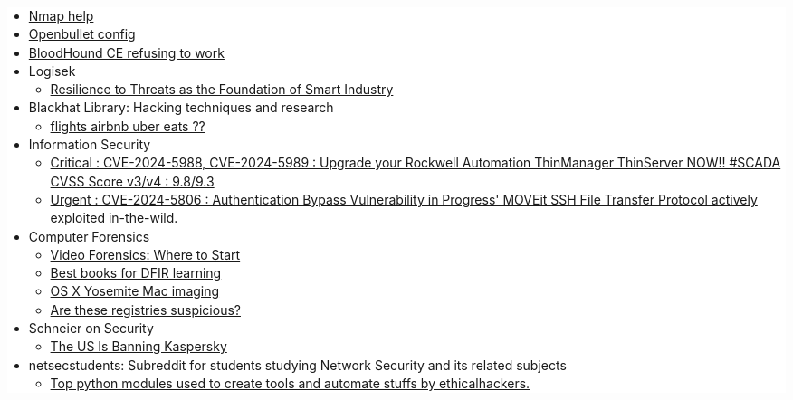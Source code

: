   - [Nmap help](https://www.reddit.com/r/HowToHack/comments/1doym3u/nmap_help/)
  - [Openbullet config](https://www.reddit.com/r/HowToHack/comments/1douiit/openbullet_config/)
  - [BloodHound CE refusing to work](https://www.reddit.com/r/HowToHack/comments/1dop3jy/bloodhound_ce_refusing_to_work/)
- Logisek
  - [Resilience to Threats as the Foundation of Smart Industry](https://logisek.com/resilience-to-threats-the-foundation-of-smart-industry/?utm_source=rss&utm_medium=rss&utm_campaign=resilience-to-threats-the-foundation-of-smart-industry)
- Blackhat Library: Hacking techniques and research
  - [flights airbnb uber eats ??](https://www.reddit.com/r/blackhat/comments/1dp5n5g/flights_airbnb_uber_eats/)
- Information Security
  - [Critical : CVE-2024-5988, CVE-2024-5989 : Upgrade your Rockwell Automation ThinManager ThinServer NOW!! #SCADA CVSS Score v3/v4 : 9.8/9.3](https://www.reddit.com/r/Information_Security/comments/1doq54s/critical_cve20245988_cve20245989_upgrade_your/)
  - [Urgent : CVE-2024-5806 : Authentication Bypass Vulnerability in Progress' MOVEit SSH File Transfer Protocol actively exploited in-the-wild.](https://www.reddit.com/r/Information_Security/comments/1dowyh2/urgent_cve20245806_authentication_bypass/)
- Computer Forensics
  - [Video Forensics: Where to Start](https://www.reddit.com/r/computerforensics/comments/1dp62lv/video_forensics_where_to_start/)
  - [Best books for DFIR learning](https://www.reddit.com/r/computerforensics/comments/1dotgq5/best_books_for_dfir_learning/)
  - [OS X Yosemite Mac imaging](https://www.reddit.com/r/computerforensics/comments/1doyd9i/os_x_yosemite_mac_imaging/)
  - [Are these registries suspicious?](https://www.reddit.com/r/computerforensics/comments/1doyra1/are_these_registries_suspicious/)
- Schneier on Security
  - [The US Is Banning Kaspersky](https://www.schneier.com/blog/archives/2024/06/the-us-is-banning-kaspersky.html)
- netsecstudents: Subreddit for students studying Network Security and its related subjects
  - [Top python modules used to create tools and automate stuffs by ethicalhackers.](https://www.reddit.com/r/netsecstudents/comments/1domv7i/top_python_modules_used_to_create_tools_and/)
